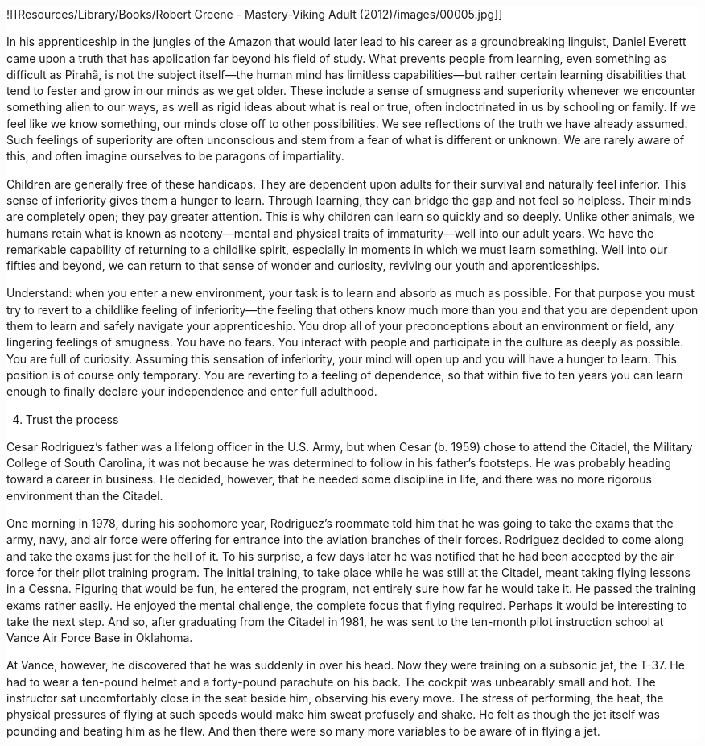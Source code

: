 ![[Resources/Library/Books/Robert Greene - Mastery-Viking Adult (2012)/images/00005.jpg]]

In his apprenticeship in the jungles of the Amazon that would later lead to his career as a groundbreaking linguist, Daniel Everett came upon a truth that has application far beyond his field of study. What prevents people from learning, even something as difficult as Pirahã, is not the subject itself—the human mind has limitless capabilities—but rather certain learning disabilities that tend to fester and grow in our minds as we get older. These include a sense of smugness and superiority whenever we encounter something alien to our ways, as well as rigid ideas about what is real or true, often indoctrinated in us by schooling or family. If we feel like we know something, our minds close off to other possibilities. We see reflections of the truth we have already assumed. Such feelings of superiority are often unconscious and stem from a fear of what is different or unknown. We are rarely aware of this, and often imagine ourselves to be paragons of impartiality.

Children are generally free of these handicaps. They are dependent upon adults for their survival and naturally feel inferior. This sense of inferiority gives them a hunger to learn. Through learning, they can bridge the gap and not feel so helpless. Their minds are completely open; they pay greater attention. This is why children can learn so quickly and so deeply. Unlike other animals, we humans retain what is known as neoteny—mental and physical traits of immaturity—well into our adult years. We have the remarkable capability of returning to a childlike spirit, especially in moments in which we must learn something. Well into our fifties and beyond, we can return to that sense of wonder and curiosity, reviving our youth and apprenticeships.

Understand: when you enter a new environment, your task is to learn and absorb as much as possible. For that purpose you must try to revert to a childlike feeling of inferiority—the feeling that others know much more than you and that you are dependent upon them to learn and safely navigate your apprenticeship. You drop all of your preconceptions about an environment or field, any lingering feelings of smugness. You have no fears. You interact with people and participate in the culture as deeply as possible. You are full of curiosity. Assuming this sensation of inferiority, your mind will open up and you will have a hunger to learn. This position is of course only temporary. You are reverting to a feeling of dependence, so that within five to ten years you can learn enough to finally declare your independence and enter full adulthood.

   

4. Trust the process

Cesar Rodriguez’s father was a lifelong officer in the U.S. Army, but when Cesar (b. 1959) chose to attend the Citadel, the Military College of South Carolina, it was not because he was determined to follow in his father’s footsteps. He was probably heading toward a career in business. He decided, however, that he needed some discipline in life, and there was no more rigorous environment than the Citadel.

One morning in 1978, during his sophomore year, Rodriguez’s roommate told him that he was going to take the exams that the army, navy, and air force were offering for entrance into the aviation branches of their forces. Rodriguez decided to come along and take the exams just for the hell of it. To his surprise, a few days later he was notified that he had been accepted by the air force for their pilot training program. The initial training, to take place while he was still at the Citadel, meant taking flying lessons in a Cessna. Figuring that would be fun, he entered the program, not entirely sure how far he would take it. He passed the training exams rather easily. He enjoyed the mental challenge, the complete focus that flying required. Perhaps it would be interesting to take the next step. And so, after graduating from the Citadel in 1981, he was sent to the ten-month pilot instruction school at Vance Air Force Base in Oklahoma.

At Vance, however, he discovered that he was suddenly in over his head. Now they were training on a subsonic jet, the T-37. He had to wear a ten-pound helmet and a forty-pound parachute on his back. The cockpit was unbearably small and hot. The instructor sat uncomfortably close in the seat beside him, observing his every move. The stress of performing, the heat, the physical pressures of flying at such speeds would make him sweat profusely and shake. He felt as though the jet itself was pounding and beating him as he flew. And then there were so many more variables to be aware of in flying a jet.
